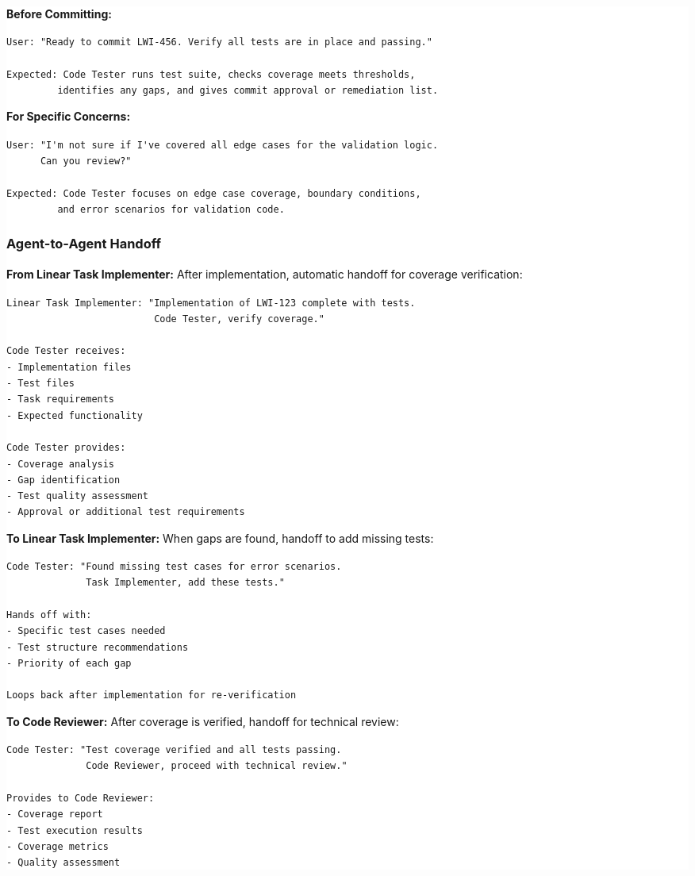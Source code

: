 **Before Committing:**
```
User: "Ready to commit LWI-456. Verify all tests are in place and passing."

Expected: Code Tester runs test suite, checks coverage meets thresholds,
         identifies any gaps, and gives commit approval or remediation list.
```

**For Specific Concerns:**
```
User: "I'm not sure if I've covered all edge cases for the validation logic.
      Can you review?"

Expected: Code Tester focuses on edge case coverage, boundary conditions,
         and error scenarios for validation code.
```

### Agent-to-Agent Handoff

**From Linear Task Implementer:**
After implementation, automatic handoff for coverage verification:
```
Linear Task Implementer: "Implementation of LWI-123 complete with tests.
                          Code Tester, verify coverage."

Code Tester receives:
- Implementation files
- Test files
- Task requirements
- Expected functionality

Code Tester provides:
- Coverage analysis
- Gap identification
- Test quality assessment
- Approval or additional test requirements
```

**To Linear Task Implementer:**
When gaps are found, handoff to add missing tests:
```
Code Tester: "Found missing test cases for error scenarios.
              Task Implementer, add these tests."

Hands off with:
- Specific test cases needed
- Test structure recommendations
- Priority of each gap

Loops back after implementation for re-verification
```

**To Code Reviewer:**
After coverage is verified, handoff for technical review:
```
Code Tester: "Test coverage verified and all tests passing.
              Code Reviewer, proceed with technical review."

Provides to Code Reviewer:
- Coverage report
- Test execution results
- Coverage metrics
- Quality assessment
```
